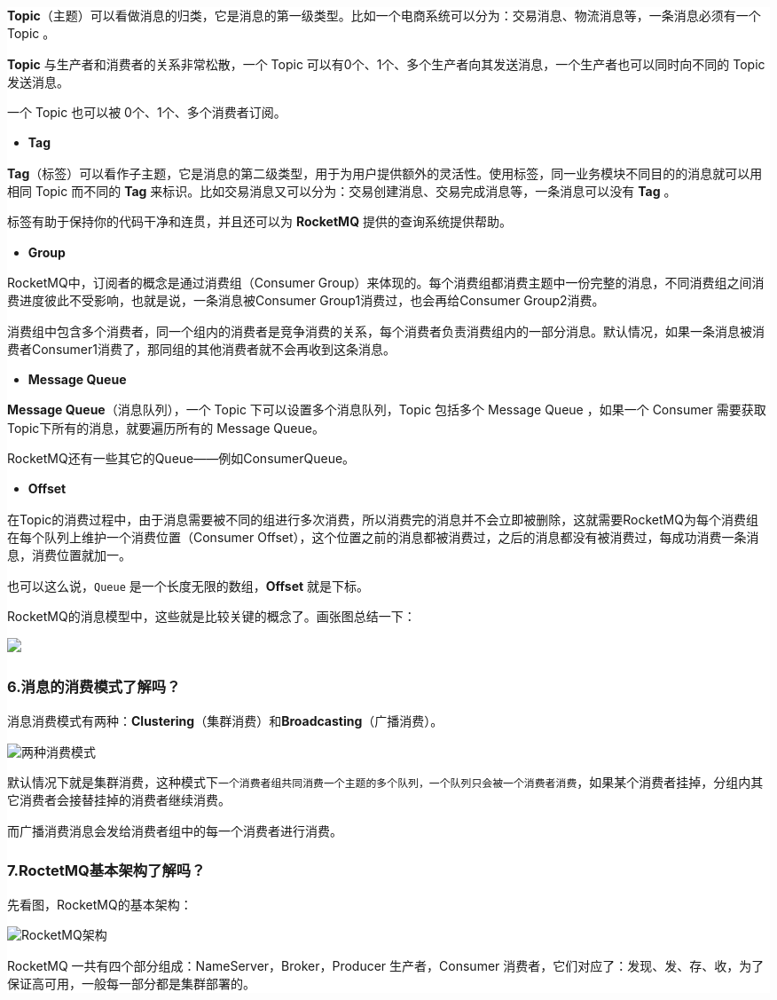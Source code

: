 **Topic**（主题）可以看做消息的归类，它是消息的第一级类型。比如一个电商系统可以分为：交易消息、物流消息等，一条消息必须有一个 Topic 。

**Topic** 与生产者和消费者的关系非常松散，一个 Topic 可以有0个、1个、多个生产者向其发送消息，一个生产者也可以同时向不同的 Topic 发送消息。

一个 Topic 也可以被 0个、1个、多个消费者订阅。

*   **Tag**

**Tag**（标签）可以看作子主题，它是消息的第二级类型，用于为用户提供额外的灵活性。使用标签，同一业务模块不同目的的消息就可以用相同 Topic 而不同的 **Tag** 来标识。比如交易消息又可以分为：交易创建消息、交易完成消息等，一条消息可以没有 **Tag** 。

标签有助于保持你的代码干净和连贯，并且还可以为 **RocketMQ** 提供的查询系统提供帮助。

*   **Group**

RocketMQ中，订阅者的概念是通过消费组（Consumer Group）来体现的。每个消费组都消费主题中一份完整的消息，不同消费组之间消费进度彼此不受影响，也就是说，一条消息被Consumer Group1消费过，也会再给Consumer Group2消费。

消费组中包含多个消费者，同一个组内的消费者是竞争消费的关系，每个消费者负责消费组内的一部分消息。默认情况，如果一条消息被消费者Consumer1消费了，那同组的其他消费者就不会再收到这条消息。

*   **Message Queue**

**Message Queue**（消息队列），一个 Topic 下可以设置多个消息队列，Topic 包括多个 Message Queue ，如果一个 Consumer 需要获取 Topic下所有的消息，就要遍历所有的 Message Queue。

RocketMQ还有一些其它的Queue——例如ConsumerQueue。

*   **Offset**

在Topic的消费过程中，由于消息需要被不同的组进行多次消费，所以消费完的消息并不会立即被删除，这就需要RocketMQ为每个消费组在每个队列上维护一个消费位置（Consumer Offset），这个位置之前的消息都被消费过，之后的消息都没有被消费过，每成功消费一条消息，消费位置就加一。

也可以这么说，`Queue` 是一个长度无限的数组，**Offset** 就是下标。

RocketMQ的消息模型中，这些就是比较关键的概念了。画张图总结一下：

![](https://cdn.tobebetterjavaer.com/tobebetterjavaer/images/nice-article/weixin-mianznxrocketmqessw-e470b972-f4ac-4b76-bcde-0df5d4765ca7.jpg)

### 6.消息的消费模式了解吗？

消息消费模式有两种：**Clustering**（集群消费）和**Broadcasting**（广播消费）。

![两种消费模式](https://cdn.tobebetterjavaer.com/tobebetterjavaer/images/nice-article/weixin-mianznxrocketmqessw-2c574635-1eaa-4bdd-8aa8-1bdc3f10b274.jpg)



默认情况下就是集群消费，这种模式下`一个消费者组共同消费一个主题的多个队列，一个队列只会被一个消费者消费`，如果某个消费者挂掉，分组内其它消费者会接替挂掉的消费者继续消费。

而广播消费消息会发给消费者组中的每一个消费者进行消费。

### 7.RoctetMQ基本架构了解吗？

先看图，RocketMQ的基本架构：

![RocketMQ架构](https://cdn.tobebetterjavaer.com/tobebetterjavaer/images/nice-article/weixin-mianznxrocketmqessw-d4c0e036-0f0e-466f-bd4b-7e6ee10daca4.jpg)



RocketMQ 一共有四个部分组成：NameServer，Broker，Producer 生产者，Consumer 消费者，它们对应了：发现、发、存、收，为了保证高可用，一般每一部分都是集群部署的。
